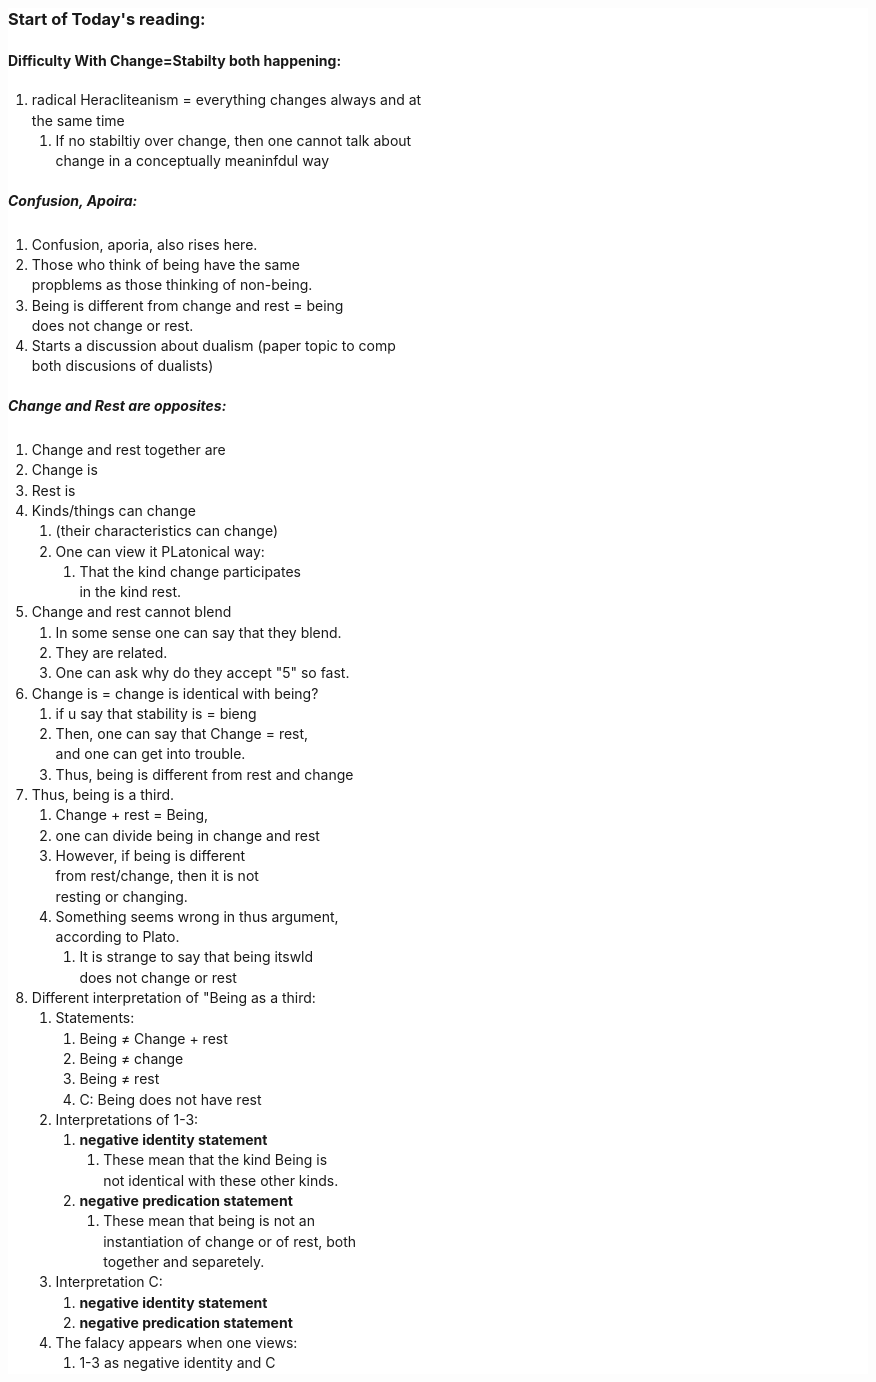 ### Start of Today's reading: 

#### Difficulty With Change=Stabilty both happening:
1. radical Heracliteanism = everything changes always and at <br>
   the same time 
    1. If no stabiltiy over change, then one cannot talk about <br>
       change in a conceptually meaninfdul way

##### Confusion, Apoira:
1. Confusion, aporia, also rises here.
2. Those who think of being have the same <br>
    propblems as those thinking of non-being. 
3. Being is different from change and rest = being <br>
   does not change or rest. 
4. Starts a discussion about dualism (paper topic to comp <br>
both discusions of dualists)

##### Change and Rest are opposites:
1. Change and rest together are
2. Change is
3. Rest is
4. Kinds/things can change 
    1. (their characteristics can change)
    2. One can view it PLatonical way:
        1. That the kind change participates <br>
           in the kind rest. 
5. Change and rest cannot blend
    1. In some sense one can say that they blend.
    2. They are related.
    3. One can ask why do they accept "5" so fast.
6. Change is = change is identical with being?
    1. if u say that stability is = bieng
    2. Then, one can say that Change = rest, <br>
       and one can get into trouble.
    3. Thus, being is different from rest and change
7. Thus, being is a third.
    1. Change + rest = Being,
    2. one can divide being in change and rest
    3. However, if being is different <br>
        from rest/change, then it is not <br>
        resting or changing. 
    4. Something seems wrong in thus argument, <br>
        according to Plato.
        1. It is strange to say that being itswld <br>
           does not change or rest
8. Different interpretation of "Being as a third:
    1. Statements:
        1. Being ≠ Change + rest
        2. Being ≠ change
        3. Being ≠ rest
        4. C: Being does not have rest
    5. Interpretations of 1-3:
        1. **negative identity statement**
            1. These mean that the kind Being is <br>
               not identical with these other kinds.
        2. **negative predication statement**
            1. These mean that being is not an  <br> instantiation
                of change or of rest, both  <br> together and separetely.
    6. Interpretation C:
        1. **negative identity statement**
        2. **negative predication statement**
    7. The falacy appears when one views:
        1. 1-3 as negative identity and C <br>